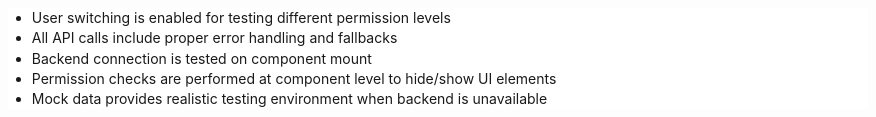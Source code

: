 - User switching is enabled for testing different permission levels
- All API calls include proper error handling and fallbacks
- Backend connection is tested on component mount
- Permission checks are performed at component level to hide/show UI elements
- Mock data provides realistic testing environment when backend is unavailable